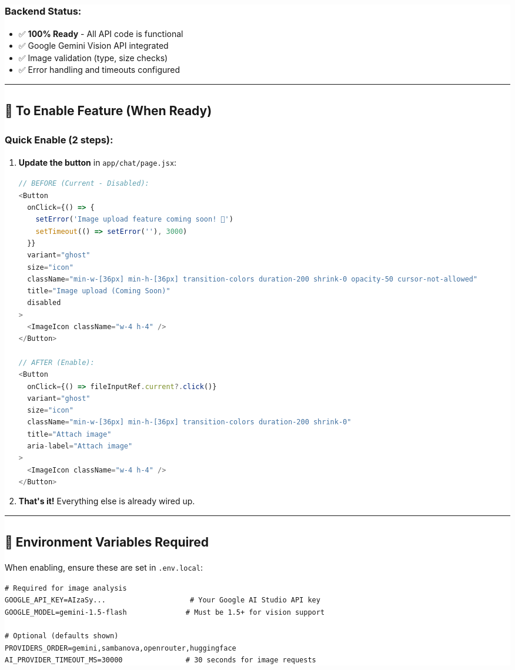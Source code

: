 ### Backend Status:
- ✅ **100% Ready** - All API code is functional
- ✅ Google Gemini Vision API integrated
- ✅ Image validation (type, size checks)
- ✅ Error handling and timeouts configured

---

## 🚀 To Enable Feature (When Ready)

### Quick Enable (2 steps):

1. **Update the button** in `app/chat/page.jsx`:
   ```javascript
   // BEFORE (Current - Disabled):
   <Button
     onClick={() => {
       setError('Image upload feature coming soon! 🚀')
       setTimeout(() => setError(''), 3000)
     }}
     variant="ghost"
     size="icon"
     className="min-w-[36px] min-h-[36px] transition-colors duration-200 shrink-0 opacity-50 cursor-not-allowed"
     title="Image upload (Coming Soon)"
     disabled
   >
     <ImageIcon className="w-4 h-4" />
   </Button>

   // AFTER (Enable):
   <Button
     onClick={() => fileInputRef.current?.click()}
     variant="ghost"
     size="icon"
     className="min-w-[36px] min-h-[36px] transition-colors duration-200 shrink-0"
     title="Attach image"
     aria-label="Attach image"
   >
     <ImageIcon className="w-4 h-4" />
   </Button>
   ```

2. **That's it!** Everything else is already wired up.

---

## 🔐 Environment Variables Required

When enabling, ensure these are set in `.env.local`:

```env
# Required for image analysis
GOOGLE_API_KEY=AIzaSy...                    # Your Google AI Studio API key
GOOGLE_MODEL=gemini-1.5-flash              # Must be 1.5+ for vision support

# Optional (defaults shown)
PROVIDERS_ORDER=gemini,sambanova,openrouter,huggingface
AI_PROVIDER_TIMEOUT_MS=30000               # 30 seconds for image requests
```
